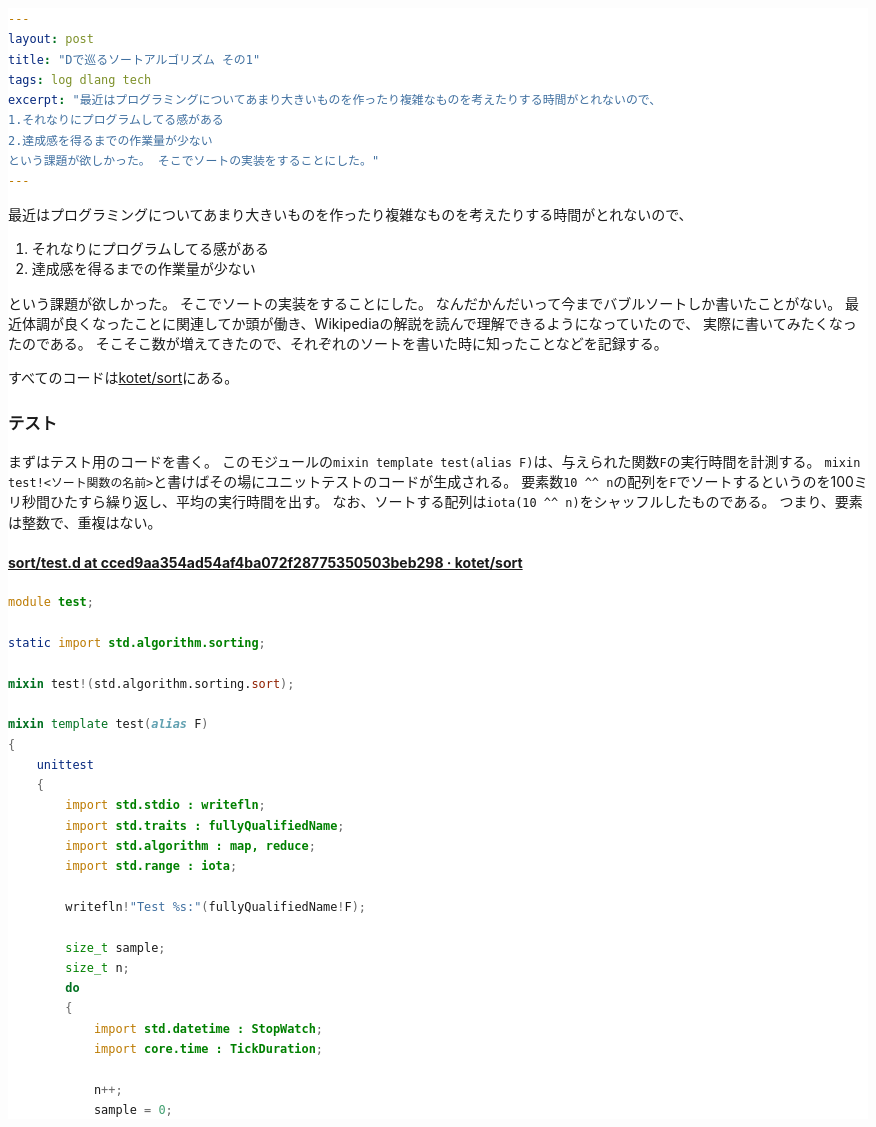 ```yaml
---
layout: post
title: "Dで巡るソートアルゴリズム その1"
tags: log dlang tech
excerpt: "最近はプログラミングについてあまり大きいものを作ったり複雑なものを考えたりする時間がとれないので、
1.それなりにプログラムしてる感がある
2.達成感を得るまでの作業量が少ない
という課題が欲しかった。 そこでソートの実装をすることにした。"
---
```


最近はプログラミングについてあまり大きいものを作ったり複雑なものを考えたりする時間がとれないので、

1. それなりにプログラムしてる感がある
2. 達成感を得るまでの作業量が少ない

という課題が欲しかった。
そこでソートの実装をすることにした。
なんだかんだいって今までバブルソートしか書いたことがない。
最近体調が良くなったことに関連してか頭が働き、Wikipediaの解説を読んで理解できるようになっていたので、
実際に書いてみたくなったのである。
そこそこ数が増えてきたので、それぞれのソートを書いた時に知ったことなどを記録する。

すべてのコードは[kotet/sort](https://github.com/kotet/sort)にある。

### テスト

まずはテスト用のコードを書く。
このモジュールの`mixin template test(alias F)`は、与えられた関数`F`の実行時間を計測する。
`mixin test!<ソート関数の名前>`と書けばその場にユニットテストのコードが生成される。
要素数`10 ^^ n`の配列を`F`でソートするというのを100ミリ秒間ひたすら繰り返し、平均の実行時間を出す。
なお、ソートする配列は`iota(10 ^^ n)`をシャッフルしたものである。
つまり、要素は整数で、重複はない。

#### [sort/test.d at cced9aa354ad54af4ba072f28775350503beb298 · kotet/sort](https://github.com/kotet/sort/blob/cced9aa354ad54af4ba072f28775350503beb298/source/test/test.d)

```d
module test;

static import std.algorithm.sorting;

mixin test!(std.algorithm.sorting.sort);

mixin template test(alias F)
{
    unittest
    {
        import std.stdio : writefln;
        import std.traits : fullyQualifiedName;
        import std.algorithm : map, reduce;
        import std.range : iota;

        writefln!"Test %s:"(fullyQualifiedName!F);

        size_t sample;
        size_t n;
        do
        {
            import std.datetime : StopWatch;
            import core.time : TickDuration;

            n++;
            sample = 0;
```